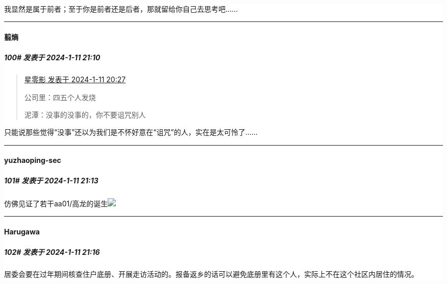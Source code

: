 我显然是属于前者；至于你是前者还是后者，那就留给你自己去思考吧……

*****

####  翦熵  
##### 100#       发表于 2024-1-11 21:10

<blockquote><a href="httphttps://bbs.saraba1st.com/2b/forum.php?mod=redirect&amp;goto=findpost&amp;pid=63619493&amp;ptid=2167442" target="_blank">星零影 发表于 2024-1-11 20:27</a>

公司里：四五个人发烧

泥潭：没事的没事的，你不要诅咒别人</blockquote>
只能说那些觉得“没事”还以为我们是不怀好意在“诅咒”的人，实在是太可怜了……

*****

####  yuzhaoping-sec  
##### 101#       发表于 2024-1-11 21:13

仿佛见证了若干aa01/高龙的诞生<img src="https://static.saraba1st.com/image/smiley/face2017/047.png" referrerpolicy="no-referrer">


*****

####  Harugawa  
##### 102#       发表于 2024-1-11 21:16

居委会要在过年期间核查住户底册、开展走访活动的。报备返乡的话可以避免底册里有这个人，实际上不在这个社区内居住的情况。

